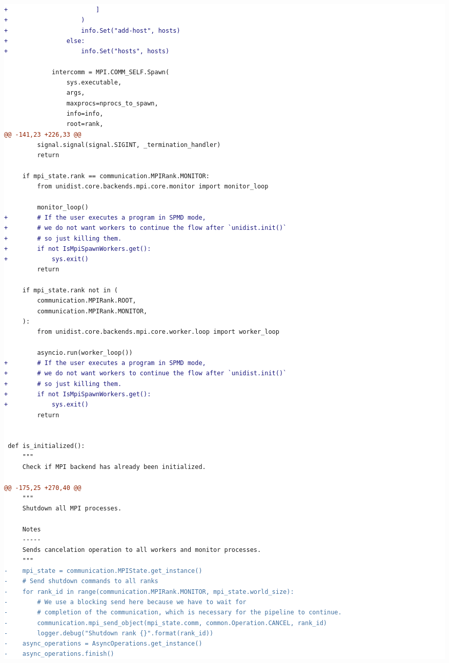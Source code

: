 ```diff
+                        ]
+                    )
+                    info.Set("add-host", hosts)
+                else:
+                    info.Set("hosts", hosts)
 
             intercomm = MPI.COMM_SELF.Spawn(
                 sys.executable,
                 args,
                 maxprocs=nprocs_to_spawn,
                 info=info,
                 root=rank,
@@ -141,23 +226,33 @@
         signal.signal(signal.SIGINT, _termination_handler)
         return
 
     if mpi_state.rank == communication.MPIRank.MONITOR:
         from unidist.core.backends.mpi.core.monitor import monitor_loop
 
         monitor_loop()
+        # If the user executes a program in SPMD mode,
+        # we do not want workers to continue the flow after `unidist.init()`
+        # so just killing them.
+        if not IsMpiSpawnWorkers.get():
+            sys.exit()
         return
 
     if mpi_state.rank not in (
         communication.MPIRank.ROOT,
         communication.MPIRank.MONITOR,
     ):
         from unidist.core.backends.mpi.core.worker.loop import worker_loop
 
         asyncio.run(worker_loop())
+        # If the user executes a program in SPMD mode,
+        # we do not want workers to continue the flow after `unidist.init()`
+        # so just killing them.
+        if not IsMpiSpawnWorkers.get():
+            sys.exit()
         return
 
 
 def is_initialized():
     """
     Check if MPI backend has already been initialized.
 
@@ -175,25 +270,40 @@
     """
     Shutdown all MPI processes.
 
     Notes
     -----
     Sends cancelation operation to all workers and monitor processes.
     """
-    mpi_state = communication.MPIState.get_instance()
-    # Send shutdown commands to all ranks
-    for rank_id in range(communication.MPIRank.MONITOR, mpi_state.world_size):
-        # We use a blocking send here because we have to wait for
-        # completion of the communication, which is necessary for the pipeline to continue.
-        communication.mpi_send_object(mpi_state.comm, common.Operation.CANCEL, rank_id)
-        logger.debug("Shutdown rank {}".format(rank_id))
-    async_operations = AsyncOperations.get_instance()
-    async_operations.finish()
```